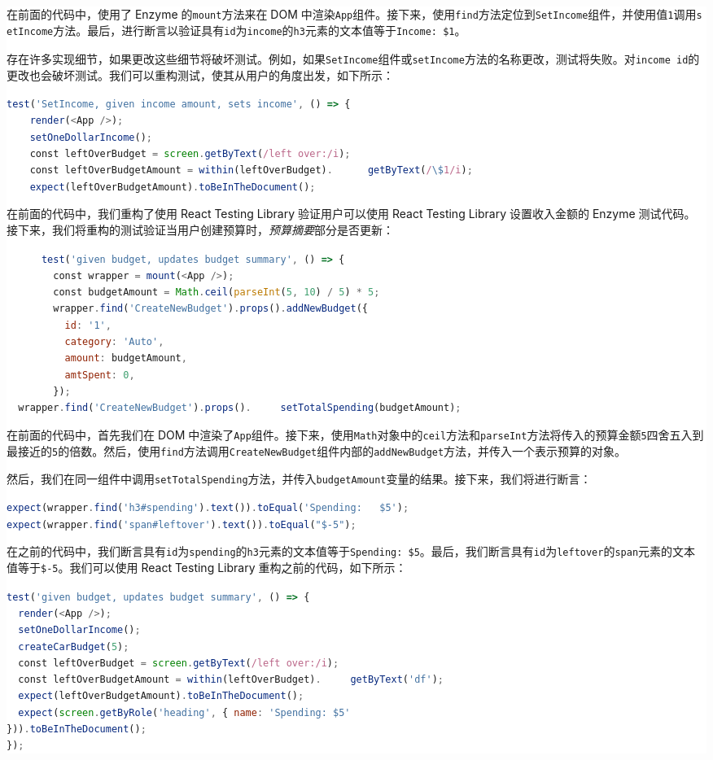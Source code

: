 在前面的代码中，使用了 Enzyme 的`mount`方法来在 DOM 中渲染`App`组件。接下来，使用`find`方法定位到`SetIncome`组件，并使用值`1`调用`setIncome`方法。最后，进行断言以验证具有`id`为`income`的`h3`元素的文本值等于`Income: $1`。

存在许多实现细节，如果更改这些细节将破坏测试。例如，如果`SetIncome`组件或`setIncome`方法的名称更改，测试将失败。对`income id`的更改也会破坏测试。我们可以重构测试，使其从用户的角度出发，如下所示：

```js
test('SetIncome, given income amount, sets income', () => {
    render(<App />);
    setOneDollarIncome();
    const leftOverBudget = screen.getByText(/left over:/i);
    const leftOverBudgetAmount = within(leftOverBudget).      getByText(/\$1/i);
    expect(leftOverBudgetAmount).toBeInTheDocument();
```

在前面的代码中，我们重构了使用 React Testing Library 验证用户可以使用 React Testing Library 设置收入金额的 Enzyme 测试代码。接下来，我们将重构的测试验证当用户创建预算时，*预算摘要*部分是否更新：

```js
      test('given budget, updates budget summary', () => {
        const wrapper = mount(<App />);
        const budgetAmount = Math.ceil(parseInt(5, 10) / 5) * 5;
        wrapper.find('CreateNewBudget').props().addNewBudget({
          id: '1',
          category: 'Auto',
          amount: budgetAmount,
          amtSpent: 0,
        });
  wrapper.find('CreateNewBudget').props().     setTotalSpending(budgetAmount);
```

在前面的代码中，首先我们在 DOM 中渲染了`App`组件。接下来，使用`Math`对象中的`ceil`方法和`parseInt`方法将传入的预算金额`5`四舍五入到最接近的`5`的倍数。然后，使用`find`方法调用`CreateNewBudget`组件内部的`addNewBudget`方法，并传入一个表示预算的对象。

然后，我们在同一组件中调用`setTotalSpending`方法，并传入`budgetAmount`变量的结果。接下来，我们将进行断言：

```js
expect(wrapper.find('h3#spending').text()).toEqual('Spending:   $5');
expect(wrapper.find('span#leftover').text()).toEqual("$-5");
```

在之前的代码中，我们断言具有`id`为`spending`的`h3`元素的文本值等于`Spending: $5`。最后，我们断言具有`id`为`leftover`的`span`元素的文本值等于`$-5`。我们可以使用 React Testing Library 重构之前的代码，如下所示：

```js
test('given budget, updates budget summary', () => {
  render(<App />);
  setOneDollarIncome();
  createCarBudget(5);
  const leftOverBudget = screen.getByText(/left over:/i);
  const leftOverBudgetAmount = within(leftOverBudget).     getByText('df');
  expect(leftOverBudgetAmount).toBeInTheDocument();
  expect(screen.getByRole('heading', { name: 'Spending: $5'
})).toBeInTheDocument();
});
```
